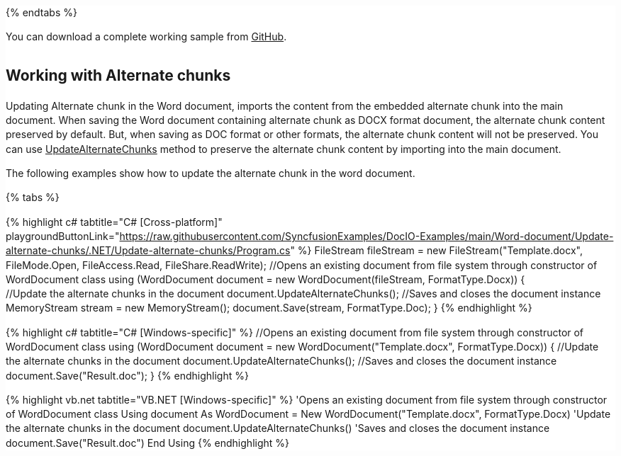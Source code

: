 {% endtabs %}

You can download a complete working sample from [GitHub](https://github.com/SyncfusionExamples/DocIO-Examples/tree/main/Word-document/Remove-background-in-Word-document).


## Working with Alternate chunks

Updating Alternate chunk in the Word document, imports the content from the embedded alternate chunk into the main document. When saving the Word document containing alternate chunk as DOCX format document, the alternate chunk content preserved by default. But, when saving as DOC format or other formats, the alternate chunk content will not be preserved. You can use [UpdateAlternateChunks](https://help.syncfusion.com/cr/document-processing/Syncfusion.DocIO.DLS.WordDocument.html#Syncfusion_DocIO_DLS_WordDocument_UpdateAlternateChunks) method to preserve the alternate chunk content by importing into the main document.

The following examples show how to update the alternate chunk in the word document.

{% tabs %}

{% highlight c# tabtitle="C# [Cross-platform]" playgroundButtonLink="https://raw.githubusercontent.com/SyncfusionExamples/DocIO-Examples/main/Word-document/Update-alternate-chunks/.NET/Update-alternate-chunks/Program.cs" %}
FileStream fileStream = new FileStream("Template.docx", FileMode.Open, FileAccess.Read, FileShare.ReadWrite);
//Opens an existing document from file system through constructor of WordDocument class
using (WordDocument document = new WordDocument(fileStream, FormatType.Docx))
{    
    //Update the alternate chunks in the document
    document.UpdateAlternateChunks();
    //Saves and closes the document instance
    MemoryStream stream = new MemoryStream();
    document.Save(stream, FormatType.Doc);
}
{% endhighlight %}

{% highlight c# tabtitle="C# [Windows-specific]" %}
//Opens an existing document from file system through constructor of WordDocument class
using (WordDocument document = new WordDocument("Template.docx", FormatType.Docx))
{
    //Update the alternate chunks in the document
    document.UpdateAlternateChunks();
    //Saves and closes the document instance
    document.Save("Result.doc");
}
{% endhighlight %}

{% highlight vb.net tabtitle="VB.NET [Windows-specific]" %}
'Opens an existing document from file system through constructor of WordDocument class
Using document As WordDocument = New WordDocument("Template.docx", FormatType.Docx)
    'Update the alternate chunks in the document
    document.UpdateAlternateChunks()
    'Saves and closes the document instance
    document.Save("Result.doc")
End Using
{% endhighlight %}
